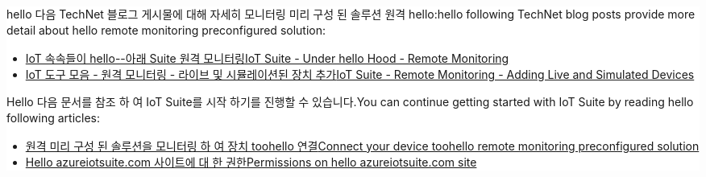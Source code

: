 <span data-ttu-id="d7b4f-272">hello 다음 TechNet 블로그 게시물에 대해 자세히 모니터링 미리 구성 된 솔루션 원격 hello:</span><span class="sxs-lookup"><span data-stu-id="d7b4f-272">hello following TechNet blog posts provide more detail about hello remote monitoring preconfigured solution:</span></span>

* [<span data-ttu-id="d7b4f-273">IoT 속속들이 hello--아래 Suite 원격 모니터링</span><span class="sxs-lookup"><span data-stu-id="d7b4f-273">IoT Suite - Under hello Hood - Remote Monitoring</span></span>](http://social.technet.microsoft.com/wiki/contents/articles/32941.iot-suite-under-the-hood-remote-monitoring.aspx)
* [<span data-ttu-id="d7b4f-274">IoT 도구 모음 - 원격 모니터링 - 라이브 및 시뮬레이션된 장치 추가</span><span class="sxs-lookup"><span data-stu-id="d7b4f-274">IoT Suite - Remote Monitoring - Adding Live and Simulated Devices</span></span>](http://social.technet.microsoft.com/wiki/contents/articles/32975.iot-suite-remote-monitoring-adding-live-and-simulated-devices.aspx)

<span data-ttu-id="d7b4f-275">Hello 다음 문서를 참조 하 여 IoT Suite를 시작 하기를 진행할 수 있습니다.</span><span class="sxs-lookup"><span data-stu-id="d7b4f-275">You can continue getting started with IoT Suite by reading hello following articles:</span></span>

* <span data-ttu-id="d7b4f-276">[원격 미리 구성 된 솔루션을 모니터링 하 여 장치 toohello 연결][lnk-connect-rm]</span><span class="sxs-lookup"><span data-stu-id="d7b4f-276">[Connect your device toohello remote monitoring preconfigured solution][lnk-connect-rm]</span></span>
* <span data-ttu-id="d7b4f-277">[Hello azureiotsuite.com 사이트에 대 한 권한][lnk-permissions]</span><span class="sxs-lookup"><span data-stu-id="d7b4f-277">[Permissions on hello azureiotsuite.com site][lnk-permissions]</span></span>

[lnk-preconfigured-solutions]: iot-suite-what-are-preconfigured-solutions.md
[lnk-customize]: iot-suite-guidance-on-customizing-preconfigured-solutions.md
[lnk-iothub]: https://azure.microsoft.com/documentation/services/iot-hub/
[lnk-asa]: https://azure.microsoft.com/documentation/services/stream-analytics/
[lnk-webjobs]: https://azure.microsoft.com/documentation/articles/websites-webjobs-resources/
[lnk-connect-rm]: iot-suite-connecting-devices.md
[lnk-permissions]: iot-suite-permissions.md
[lnk-c2d-guidance]: ../iot-hub/iot-hub-devguide-c2d-guidance.md
[lnk-device-twins]:  ../iot-hub/iot-hub-devguide-device-twins.md
[lnk-direct-methods]: ../iot-hub/iot-hub-devguide-direct-methods.md

